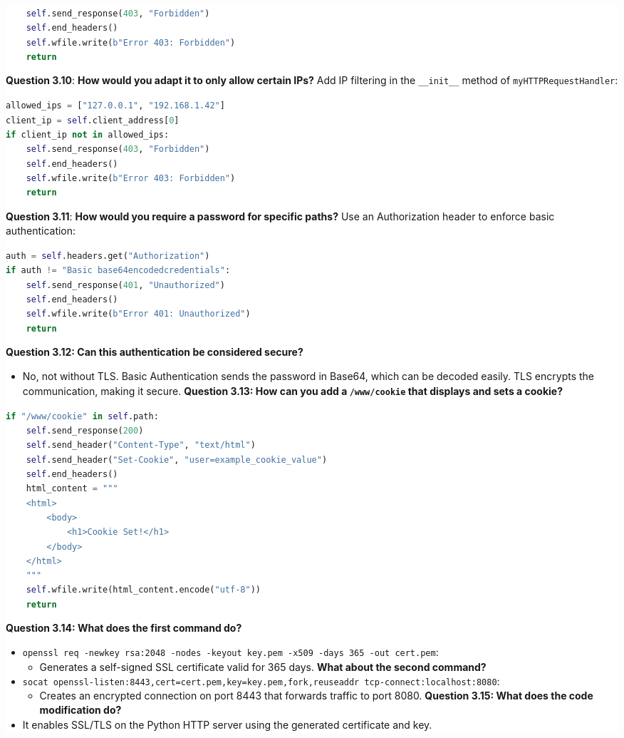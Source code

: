```python
    self.send_response(403, "Forbidden")
    self.end_headers()
    self.wfile.write(b"Error 403: Forbidden")
    return
```
**Question 3.10**: **How would you adapt it to only allow certain IPs?** Add IP filtering in the `__init__` method of `myHTTPRequestHandler`:
```python
allowed_ips = ["127.0.0.1", "192.168.1.42"]
client_ip = self.client_address[0]
if client_ip not in allowed_ips:
    self.send_response(403, "Forbidden")
    self.end_headers()
    self.wfile.write(b"Error 403: Forbidden")
    return

```
**Question 3.11**: **How would you require a password for specific paths?** Use an Authorization header to enforce basic authentication:
```python
auth = self.headers.get("Authorization")
if auth != "Basic base64encodedcredentials":
    self.send_response(401, "Unauthorized")
    self.end_headers()
    self.wfile.write(b"Error 401: Unauthorized")
    return
```
 **Question 3.12: Can this authentication be considered secure?**
- No, not without TLS. Basic Authentication sends the password in Base64, which can be decoded easily. TLS encrypts the communication, making it secure.
**Question 3.13: How can you add a `/www/cookie` that displays and sets a cookie?** 
```python
if "/www/cookie" in self.path:
    self.send_response(200)
    self.send_header("Content-Type", "text/html")
    self.send_header("Set-Cookie", "user=example_cookie_value")
    self.end_headers()
    html_content = """
    <html>
        <body>
            <h1>Cookie Set!</h1>
        </body>
    </html>
    """
    self.wfile.write(html_content.encode("utf-8"))
    return

```

 **Question 3.14: What does the first command do?**
- `openssl req -newkey rsa:2048 -nodes -keyout key.pem -x509 -days 365 -out cert.pem`:
    - Generates a self-signed SSL certificate valid for 365 days.
 **What about the second command?**
- `socat openssl-listen:8443,cert=cert.pem,key=key.pem,fork,reuseaddr tcp-connect:localhost:8080`:
    - Creates an encrypted connection on port 8443 that forwards traffic to port 8080.
 **Question 3.15: What does the code modification do?**
- It enables SSL/TLS on the Python HTTP server using the generated certificate and key.
